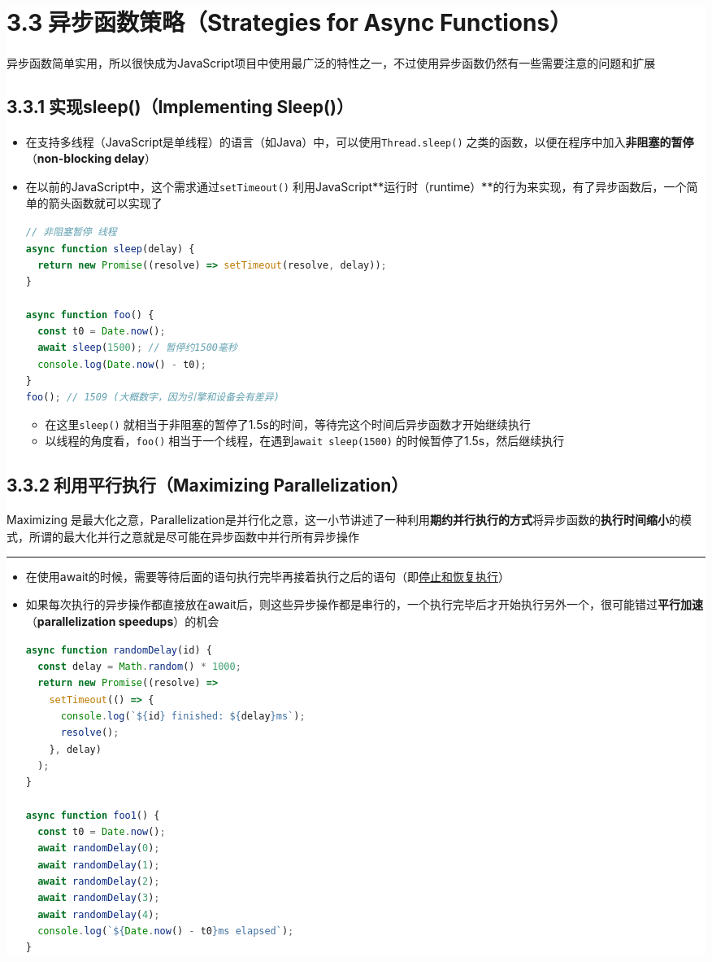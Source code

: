 # 3.3 异步函数策略（Strategies for Async Functions）

异步函数简单实用，所以很快成为JavaScript项目中使用最广泛的特性之一，不过使用异步函数仍然有一些需要注意的问题和扩展

## 3.3.1 实现sleep()（Implementing Sleep()）

- 在支持多线程（JavaScript是单线程）的语言（如Java）中，可以使用`Thread.sleep()` 之类的函数，以便在程序中加入**非阻塞的暂停**（**non-blocking delay**）
- 在以前的JavaScript中，这个需求通过`setTimeout()` 利用JavaScript**运行时（runtime）**的行为来实现，有了异步函数后，一个简单的箭头函数就可以实现了
    
    ```jsx
    // 非阻塞暂停 线程
    async function sleep(delay) {
      return new Promise((resolve) => setTimeout(resolve, delay));
    }
    
    async function foo() {
      const t0 = Date.now();
      await sleep(1500); // 暂停约1500毫秒
      console.log(Date.now() - t0);
    }
    foo(); // 1509 (大概数字，因为引擎和设备会有差异)
    ```
    
    - 在这里`sleep()` 就相当于非阻塞的暂停了1.5s的时间，等待完这个时间后异步函数才开始继续执行
    - 以线程的角度看，`foo()` 相当于一个线程，在遇到`await sleep(1500)` 的时候暂停了1.5s，然后继续执行

## 3.3.2 利用平行执行（Maximizing Parallelization）

Maximizing 是最大化之意，Parallelization是并行化之意，这一小节讲述了一种利用**期约并行执行的方式**将异步函数的**执行时间缩小**的模式，所谓的最大化并行之意就是尽可能在异步函数中并行所有异步操作

---

- 在使用await的时候，需要等待后面的语句执行完毕再接着执行之后的语句（即[停止和恢复执行](3%20%E5%BC%82%E6%AD%A5%E5%87%BD%E6%95%B0%EF%BC%88ASYNC%20FUNCTIONS%EF%BC%89.md)）
- 如果每次执行的异步操作都直接放在await后，则这些异步操作都是串行的，一个执行完毕后才开始执行另外一个，很可能错过**平行加速**（**parallelization speedups**）的机会
    
    ```jsx
    async function randomDelay(id) {
      const delay = Math.random() * 1000;
      return new Promise((resolve) =>
        setTimeout(() => {
          console.log(`${id} finished: ${delay}ms`);
          resolve();
        }, delay)
      );
    }
    
    async function foo1() {
      const t0 = Date.now();
      await randomDelay(0);
      await randomDelay(1);
      await randomDelay(2);
      await randomDelay(3);
      await randomDelay(4);
      console.log(`${Date.now() - t0}ms elapsed`);
    }
    